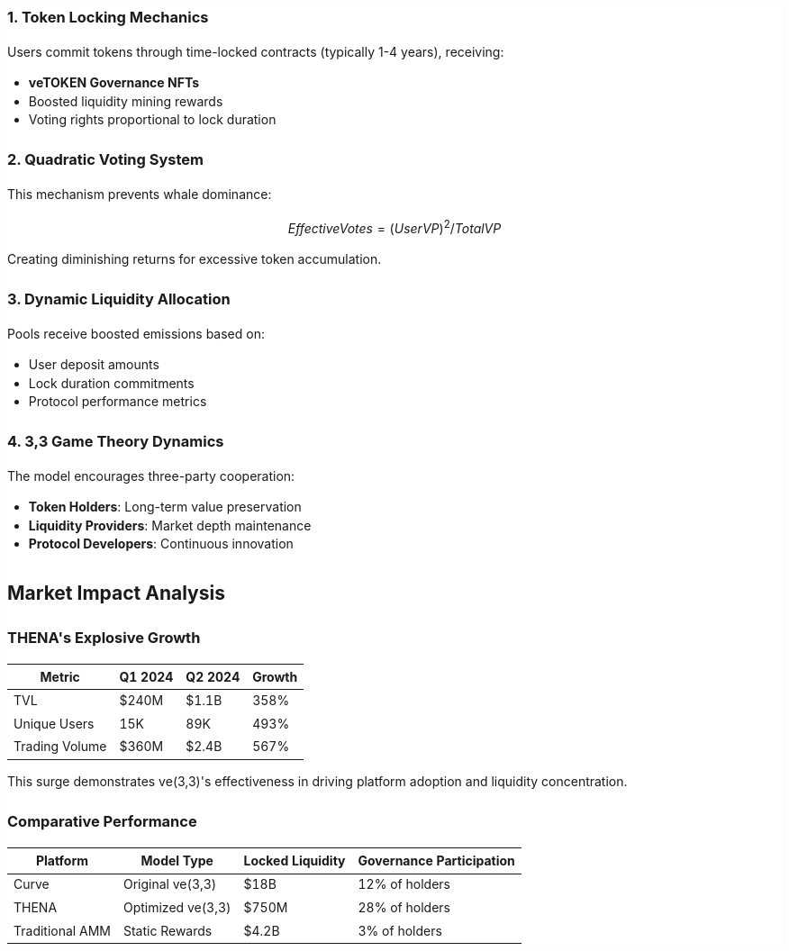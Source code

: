 ### 1. Token Locking Mechanics

Users commit tokens through time-locked contracts (typically 1-4 years), receiving:
- **veTOKEN Governance NFTs**
- Boosted liquidity mining rewards
- Voting rights proportional to lock duration

### 2. Quadratic Voting System

This mechanism prevents whale dominance:
```math
Effective Votes = (User VP)^{2} / Total VP
```
Creating diminishing returns for excessive token accumulation.

### 3. Dynamic Liquidity Allocation

Pools receive boosted emissions based on:
- User deposit amounts
- Lock duration commitments
- Protocol performance metrics

### 4. 3,3 Game Theory Dynamics

The model encourages three-party cooperation:
- **Token Holders**: Long-term value preservation
- **Liquidity Providers**: Market depth maintenance
- **Protocol Developers**: Continuous innovation

## Market Impact Analysis

### THENA's Explosive Growth

| Metric | Q1 2024 | Q2 2024 | Growth |
|--------|---------|---------|--------|
| TVL | $240M | $1.1B | 358% |
| Unique Users | 15K | 89K | 493% |
| Trading Volume | $360M | $2.4B | 567% |

This surge demonstrates ve(3,3)'s effectiveness in driving platform adoption and liquidity concentration.

### Comparative Performance

| Platform | Model Type | Locked Liquidity | Governance Participation |
|---------|------------|------------------|--------------------------|
| Curve | Original ve(3,3) | $18B | 12% of holders |
| THENA | Optimized ve(3,3) | $750M | 28% of holders |
| Traditional AMM | Static Rewards | $4.2B | 3% of holders |
